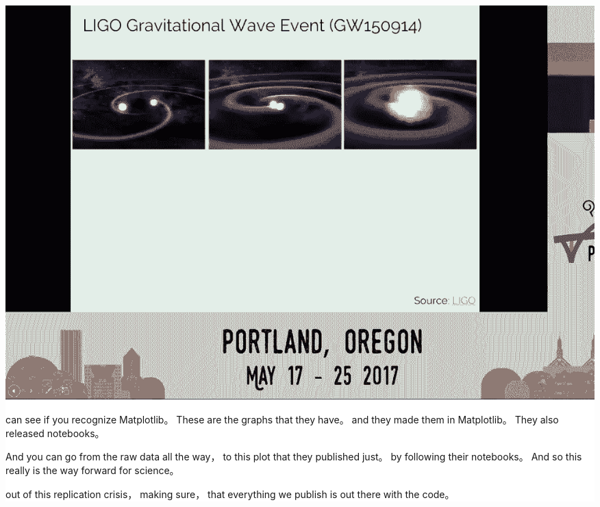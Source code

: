 ![](img/e746e267964099ee86914c7802a7d212_59.png)

 can see if you recognize Matplotlib。 These are the graphs that they have。 and they made them in Matplotlib。 They also released notebooks。

 And you can go from the raw data all the way， to this plot that they published just。 by following their notebooks。 And so this really is the way forward for science。

 out of this replication crisis， making sure， that everything we publish is out there with the code。